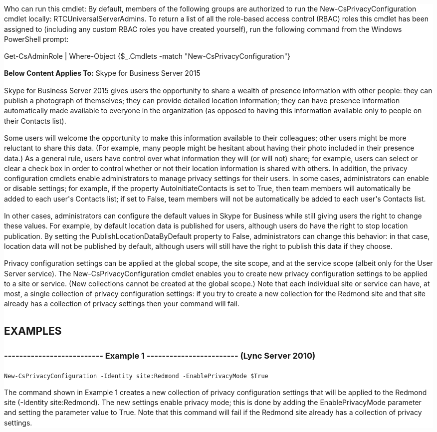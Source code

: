 Who can run this cmdlet: By default, members of the following groups are authorized to run the New-CsPrivacyConfiguration cmdlet locally: RTCUniversalServerAdmins.
To return a list of all the role-based access control (RBAC) roles this cmdlet has been assigned to (including any custom RBAC roles you have created yourself), run the following command from the Windows PowerShell prompt:

Get-CsAdminRole | Where-Object {$_.Cmdlets -match "New-CsPrivacyConfiguration"}

**Below Content Applies To:** Skype for Business Server 2015

Skype for Business Server 2015 gives users the opportunity to share a wealth of presence information with other people: they can publish a photograph of themselves; they can provide detailed location information; they can have presence information automatically made available to everyone in the organization (as opposed to having this information available only to people on their Contacts list).

Some users will welcome the opportunity to make this information available to their colleagues; other users might be more reluctant to share this data.
(For example, many people might be hesitant about having their photo included in their presence data.) As a general rule, users have control over what information they will (or will not) share; for example, users can select or clear a check box in order to control whether or not their location information is shared with others.
In addition, the privacy configuration cmdlets enable administrators to manage privacy settings for their users.
In some cases, administrators can enable or disable settings; for example, if the property AutoInitiateContacts is set to True, then team members will automatically be added to each user's Contacts list; if set to False, team members will not be automatically be added to each user's Contacts list.

In other cases, administrators can configure the default values in Skype for Business while still giving users the right to change these values.
For example, by default location data is published for users, although users do have the right to stop location publication.
By setting the PublishLocationDataByDefault property to False, administrators can change this behavior: in that case, location data will not be published by default, although users will still have the right to publish this data if they choose.

Privacy configuration settings can be applied at the global scope, the site scope, and at the service scope (albeit only for the User Server service).
The New-CsPrivacyConfiguration cmdlet enables you to create new privacy configuration settings to be applied to a site or service.
(New collections cannot be created at the global scope.) Note that each individual site or service can have, at most, a single collection of privacy configuration settings: if you try to create a new collection for the Redmond site and that site already has a collection of privacy settings then your command will fail.



## EXAMPLES

### -------------------------- Example 1 ------------------------ (Lync Server 2010)
```
New-CsPrivacyConfiguration -Identity site:Redmond -EnablePrivacyMode $True
```

The command shown in Example 1 creates a new collection of privacy configuration settings that will be applied to the Redmond site (-Identity site:Redmond).
The new settings enable privacy mode; this is done by adding the EnablePrivacyMode parameter and setting the parameter value to True.
Note that this command will fail if the Redmond site already has a collection of privacy settings.
